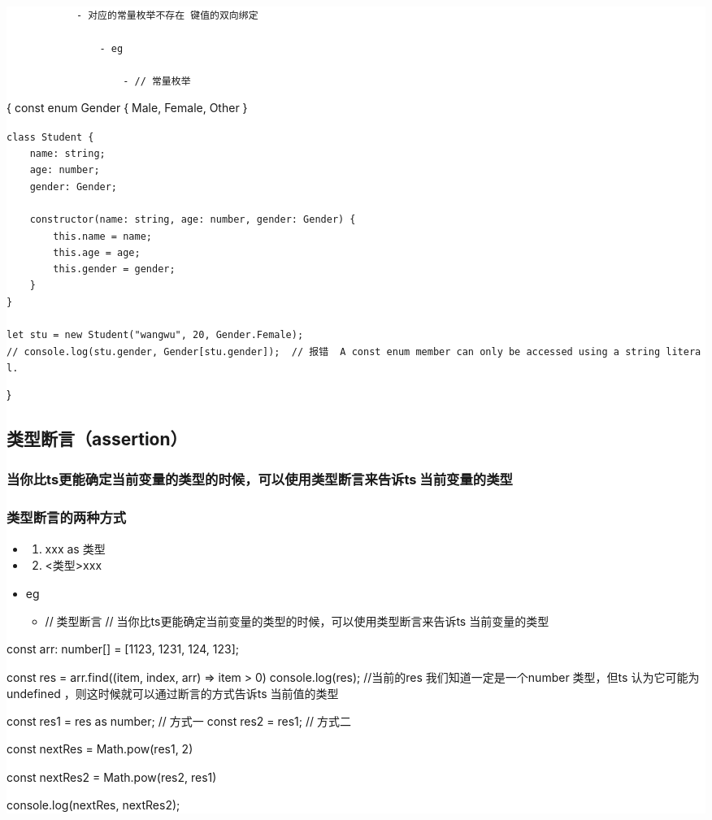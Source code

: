 				- 对应的常量枚举不存在 键值的双向绑定

					- eg

						- // 常量枚举
{
    const enum Gender {
        Male,
        Female,
        Other
    }

    class Student {
        name: string;
        age: number;
        gender: Gender;

        constructor(name: string, age: number, gender: Gender) {
            this.name = name;
            this.age = age;
            this.gender = gender;
        }
    }

    let stu = new Student("wangwu", 20, Gender.Female);
    // console.log(stu.gender, Gender[stu.gender]);  // 报错  A const enum member can only be accessed using a string literal.
}

## 类型断言（assertion）

### 当你比ts更能确定当前变量的类型的时候，可以使用类型断言来告诉ts 当前变量的类型

### 类型断言的两种方式

- 1. xxx as 类型
- 2. <类型>xxx
- eg

	- // 类型断言
// 当你比ts更能确定当前变量的类型的时候，可以使用类型断言来告诉ts 当前变量的类型

const arr: number[] = [1123, 1231, 124, 123];

const res = arr.find((item, index, arr) => item > 0)
console.log(res); //当前的res 我们知道一定是一个number 类型，但ts 认为它可能为undefined ，则这时候就可以通过断言的方式告诉ts 当前值的类型

const res1 = res as number; // 方式一
const res2 = <number>res1;  // 方式二

const nextRes = Math.pow(res1, 2)

const nextRes2 = Math.pow(res2, res1)

console.log(nextRes, nextRes2);
